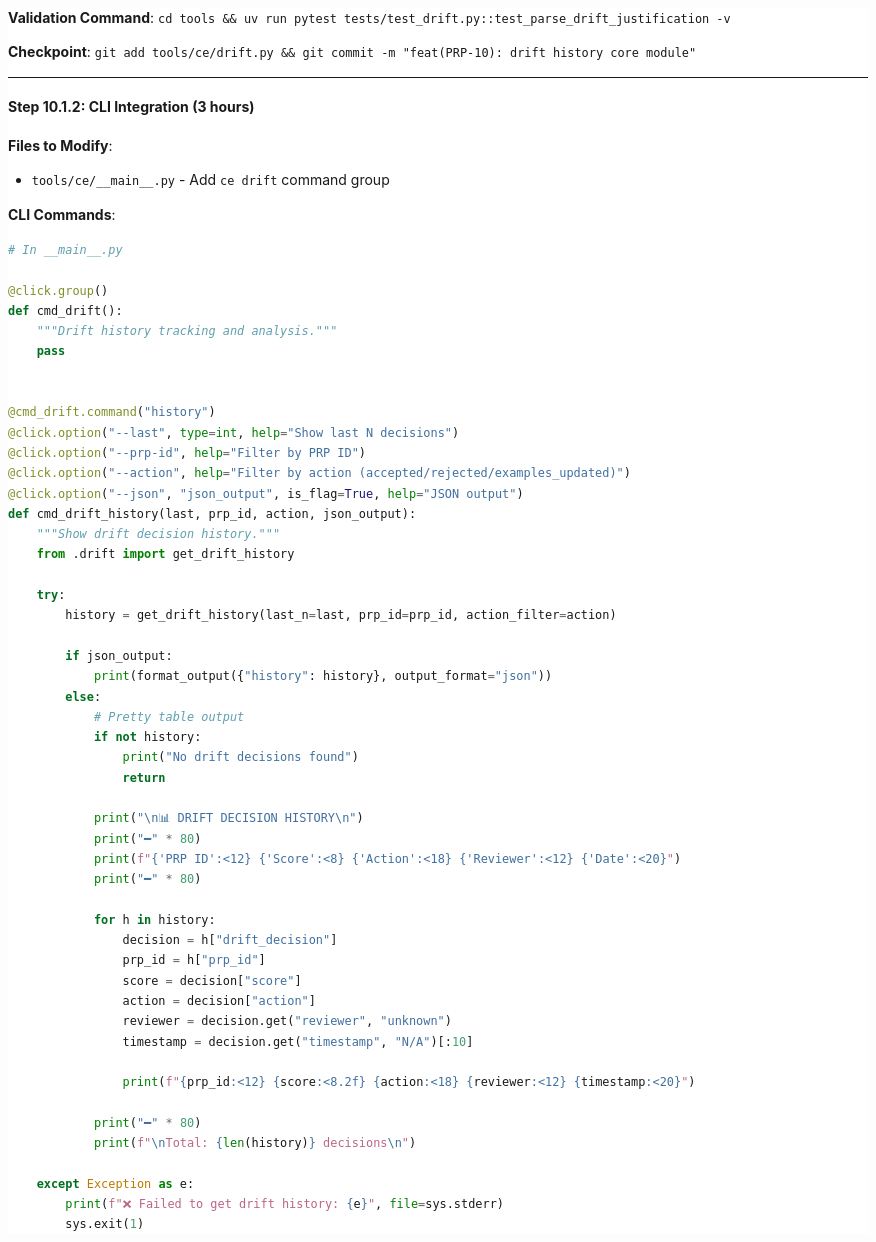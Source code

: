 **Validation Command**: `cd tools && uv run pytest tests/test_drift.py::test_parse_drift_justification -v`

**Checkpoint**: `git add tools/ce/drift.py && git commit -m "feat(PRP-10): drift history core module"`

---

#### Step 10.1.2: CLI Integration (3 hours)

**Files to Modify**:

- `tools/ce/__main__.py` - Add `ce drift` command group

**CLI Commands**:

```python
# In __main__.py

@click.group()
def cmd_drift():
    """Drift history tracking and analysis."""
    pass


@cmd_drift.command("history")
@click.option("--last", type=int, help="Show last N decisions")
@click.option("--prp-id", help="Filter by PRP ID")
@click.option("--action", help="Filter by action (accepted/rejected/examples_updated)")
@click.option("--json", "json_output", is_flag=True, help="JSON output")
def cmd_drift_history(last, prp_id, action, json_output):
    """Show drift decision history."""
    from .drift import get_drift_history

    try:
        history = get_drift_history(last_n=last, prp_id=prp_id, action_filter=action)

        if json_output:
            print(format_output({"history": history}, output_format="json"))
        else:
            # Pretty table output
            if not history:
                print("No drift decisions found")
                return

            print("\n📊 DRIFT DECISION HISTORY\n")
            print("━" * 80)
            print(f"{'PRP ID':<12} {'Score':<8} {'Action':<18} {'Reviewer':<12} {'Date':<20}")
            print("━" * 80)

            for h in history:
                decision = h["drift_decision"]
                prp_id = h["prp_id"]
                score = decision["score"]
                action = decision["action"]
                reviewer = decision.get("reviewer", "unknown")
                timestamp = decision.get("timestamp", "N/A")[:10]

                print(f"{prp_id:<12} {score:<8.2f} {action:<18} {reviewer:<12} {timestamp:<20}")

            print("━" * 80)
            print(f"\nTotal: {len(history)} decisions\n")

    except Exception as e:
        print(f"❌ Failed to get drift history: {e}", file=sys.stderr)
        sys.exit(1)
```